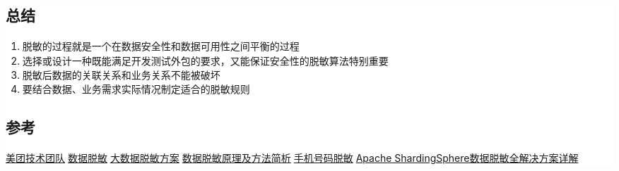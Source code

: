 
## 总结
1. 脱敏的过程就是一个在数据安全性和数据可用性之间平衡的过程
2. 选择或设计一种既能满足开发测试外包的要求，又能保证安全性的脱敏算法特别重要
3. 脱敏后数据的关联关系和业务关系不能被破坏
4. 要结合数据、业务需求实际情况制定适合的脱敏规则

## 参考
[美团技术团队](https://tech.meituan.com/2018/05/20/data-security-protection-new-exploration.html)
[数据脱敏](http://www.aidnoob.com/other/tuomin/)
[大数据脱敏方案](http://www.doc88.com/p-98473139037799.html)
[数据脱敏原理及方法简析](https://wenku.baidu.com/view/339b796fbfd5b9f3f90f76c66137ee06eff94ea1.html)
[手机号码脱敏](https://www.jb51.net/article/189138.htm)
[Apache ShardingSphere数据脱敏全解决方案详解](https://blog.csdn.net/qq_45533884/article/details/103891515)